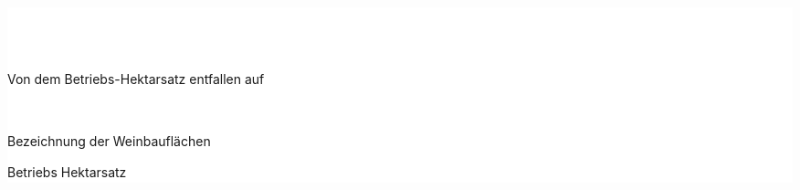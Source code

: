 <col align="left" width="8%">

</col>

<col align="left" width="8%">

</col>

<col align="left" width="8%">

</col>

<col align="left" width="8%">

</col>

</colgroup>

<thead valign="bottom">

<tr>

<th style="border-right: 0.5pt solid ;  font-weight:normal;" align="left" valign="top" charoff="50">

 

</th>

<th style="border-right: 0.5pt solid ;  font-weight:normal;" align="left" valign="top" charoff="50">

 

</th>

<th style=" font-weight:normal;" colspan="9" align="center" valign="top" charoff="50">

Von dem Betriebs-Hektarsatz entfallen auf

</th>

<th style=" font-weight:normal;" align="left" valign="top" charoff="50">

 

</th>

</tr>

<tr>

<th style="border-bottom: 0.5pt solid ;  font-weight:normal;" rowspan="3" align="center" valign="middle" charoff="50">

Bezeichnung der Weinbauflächen

</th>

<th style=" font-weight:normal;" align="left" valign="middle" charoff="50">

Betriebs Hektarsatz

</th>

<th style=" font-weight:normal;" align="left" valign="middle" charoff="50">
